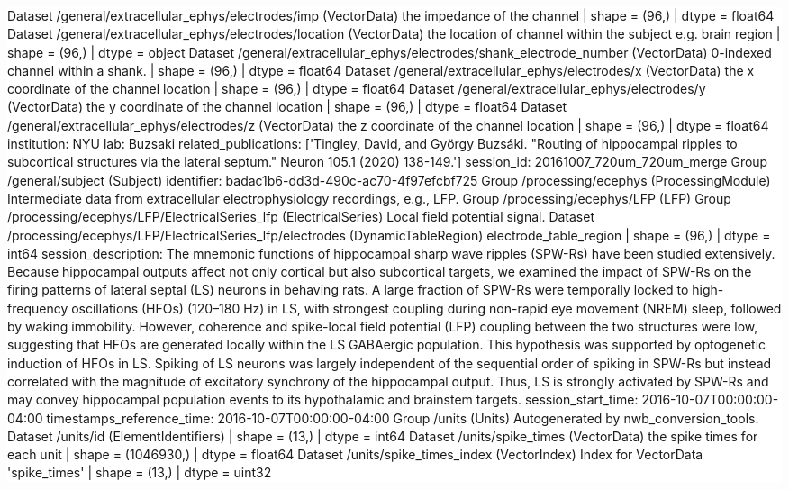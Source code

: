   Dataset /general/extracellular_ephys/electrodes/imp (VectorData) the impedance of the channel | shape = (96,) | dtype = float64
  Dataset /general/extracellular_ephys/electrodes/location (VectorData) the location of channel within the subject e.g. brain region | shape = (96,) | dtype = object
  Dataset /general/extracellular_ephys/electrodes/shank_electrode_number (VectorData) 0-indexed channel within a shank. | shape = (96,) | dtype = float64
  Dataset /general/extracellular_ephys/electrodes/x (VectorData) the x coordinate of the channel location | shape = (96,) | dtype = float64
  Dataset /general/extracellular_ephys/electrodes/y (VectorData) the y coordinate of the channel location | shape = (96,) | dtype = float64
  Dataset /general/extracellular_ephys/electrodes/z (VectorData) the z coordinate of the channel location | shape = (96,) | dtype = float64
  institution: NYU
  lab: Buzsaki
  related_publications: ['Tingley, David, and György Buzsáki. "Routing of hippocampal ripples to subcortical structures via the lateral septum." Neuron 105.1 (2020) 138-149.']
  session_id: 20161007_720um_720um_merge
  Group /general/subject (Subject) 
  identifier: badac1b6-dd3d-490c-ac70-4f97efcbf725
  Group /processing/ecephys (ProcessingModule) Intermediate data from extracellular electrophysiology recordings, e.g., LFP.
  Group /processing/ecephys/LFP (LFP) 
  Group /processing/ecephys/LFP/ElectricalSeries_lfp (ElectricalSeries) Local field potential signal.
  Dataset /processing/ecephys/LFP/ElectricalSeries_lfp/electrodes (DynamicTableRegion) electrode_table_region | shape = (96,) | dtype = int64
  session_description: The mnemonic functions of hippocampal sharp wave ripples (SPW-Rs) have been studied extensively. Because hippocampal outputs affect not only cortical but also subcortical targets, we examined the impact of SPW-Rs on the firing patterns of lateral septal (LS) neurons in behaving rats. A large fraction of SPW-Rs were temporally locked to high-frequency oscillations (HFOs) (120–180 Hz) in LS, with strongest coupling during non-rapid eye movement (NREM) sleep, followed by waking immobility. However, coherence and spike-local field potential (LFP) coupling between the two structures were low, suggesting that HFOs are generated locally within the LS GABAergic population. This hypothesis was supported by optogenetic induction of HFOs in LS. Spiking of LS neurons was largely independent of the sequential order of spiking in SPW-Rs but instead correlated with the magnitude of excitatory synchrony of the hippocampal output. Thus, LS is strongly activated by SPW-Rs and may convey hippocampal population events to its hypothalamic and brainstem targets.
  session_start_time: 2016-10-07T00:00:00-04:00
  timestamps_reference_time: 2016-10-07T00:00:00-04:00
  Group /units (Units) Autogenerated by nwb_conversion_tools.
  Dataset /units/id (ElementIdentifiers)  | shape = (13,) | dtype = int64
  Dataset /units/spike_times (VectorData) the spike times for each unit | shape = (1046930,) | dtype = float64
  Dataset /units/spike_times_index (VectorIndex) Index for VectorData 'spike_times' | shape = (13,) | dtype = uint32
